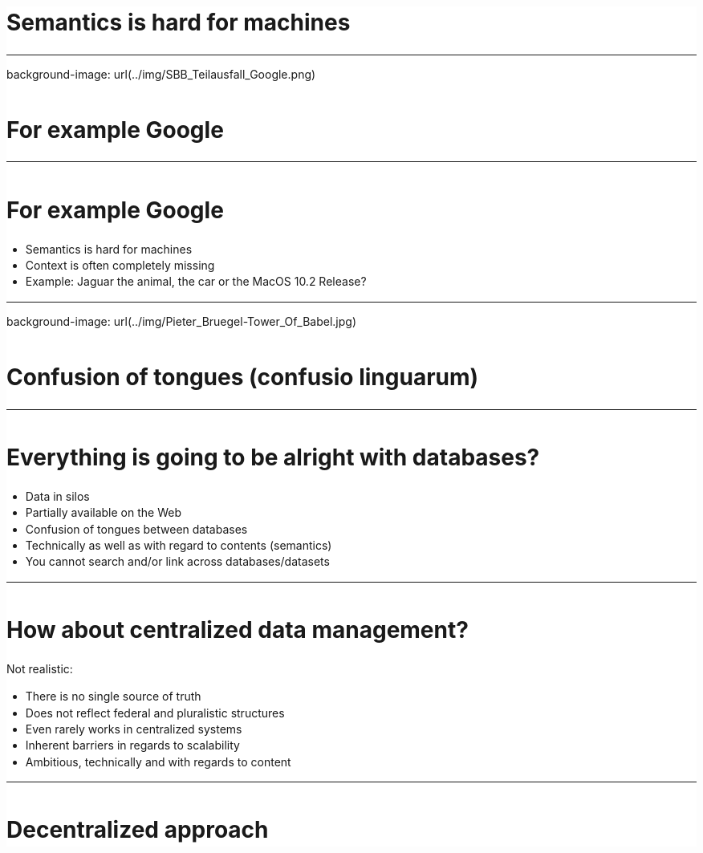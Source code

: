 # Semantics is hard for machines

---

background-image: url(../img/SBB_Teilausfall_Google.png)

# For example Google

---

# For example Google

* Semantics is hard for machines
* Context is often completely missing
* Example: Jaguar the animal, the car or the MacOS 10.2 Release?

---

background-image: url(../img/Pieter_Bruegel-Tower_Of_Babel.jpg)

# Confusion of tongues (confusio linguarum)

---

# Everything is going to be alright with databases?

* Data in silos
* Partially available on the Web
* Confusion of tongues between databases
* Technically as well as with regard to contents (semantics)
* You cannot search and/or link across databases/datasets

---

# How about centralized data management?

Not realistic:
* There is no single source of truth
* Does not reflect federal and pluralistic structures
* Even rarely works in centralized systems
* Inherent barriers in regards to scalability
* Ambitious, technically and with regards to content 

---

# Decentralized approach
